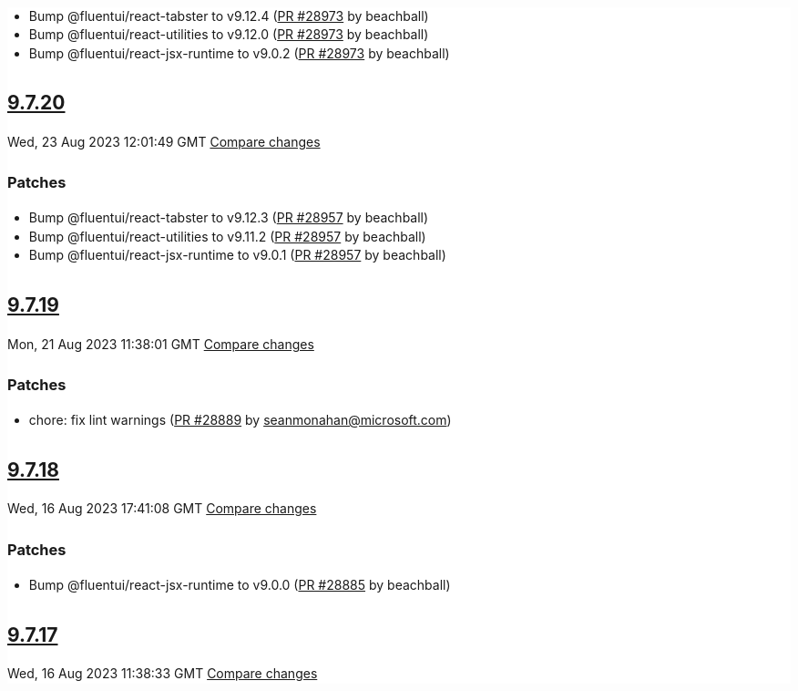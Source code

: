 - Bump @fluentui/react-tabster to v9.12.4 ([PR #28973](https://github.com/microsoft/fluentui/pull/28973) by beachball)
- Bump @fluentui/react-utilities to v9.12.0 ([PR #28973](https://github.com/microsoft/fluentui/pull/28973) by beachball)
- Bump @fluentui/react-jsx-runtime to v9.0.2 ([PR #28973](https://github.com/microsoft/fluentui/pull/28973) by beachball)

## [9.7.20](https://github.com/microsoft/fluentui/tree/@fluentui/react-provider_v9.7.20)

Wed, 23 Aug 2023 12:01:49 GMT 
[Compare changes](https://github.com/microsoft/fluentui/compare/@fluentui/react-provider_v9.7.19..@fluentui/react-provider_v9.7.20)

### Patches

- Bump @fluentui/react-tabster to v9.12.3 ([PR #28957](https://github.com/microsoft/fluentui/pull/28957) by beachball)
- Bump @fluentui/react-utilities to v9.11.2 ([PR #28957](https://github.com/microsoft/fluentui/pull/28957) by beachball)
- Bump @fluentui/react-jsx-runtime to v9.0.1 ([PR #28957](https://github.com/microsoft/fluentui/pull/28957) by beachball)

## [9.7.19](https://github.com/microsoft/fluentui/tree/@fluentui/react-provider_v9.7.19)

Mon, 21 Aug 2023 11:38:01 GMT 
[Compare changes](https://github.com/microsoft/fluentui/compare/@fluentui/react-provider_v9.7.18..@fluentui/react-provider_v9.7.19)

### Patches

- chore: fix lint warnings ([PR #28889](https://github.com/microsoft/fluentui/pull/28889) by seanmonahan@microsoft.com)

## [9.7.18](https://github.com/microsoft/fluentui/tree/@fluentui/react-provider_v9.7.18)

Wed, 16 Aug 2023 17:41:08 GMT 
[Compare changes](https://github.com/microsoft/fluentui/compare/@fluentui/react-provider_v9.7.17..@fluentui/react-provider_v9.7.18)

### Patches

- Bump @fluentui/react-jsx-runtime to v9.0.0 ([PR #28885](https://github.com/microsoft/fluentui/pull/28885) by beachball)

## [9.7.17](https://github.com/microsoft/fluentui/tree/@fluentui/react-provider_v9.7.17)

Wed, 16 Aug 2023 11:38:33 GMT 
[Compare changes](https://github.com/microsoft/fluentui/compare/@fluentui/react-provider_v9.7.16..@fluentui/react-provider_v9.7.17)
